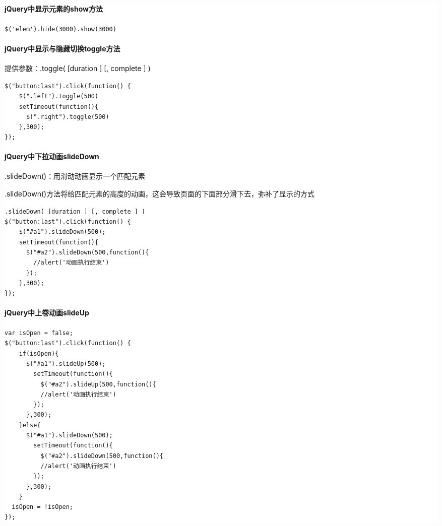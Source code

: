 #### jQuery中显示元素的show方法

	$('elem').hide(3000).show(3000)

#### jQuery中显示与隐藏切换toggle方法

提供参数：.toggle( [duration ] [, complete ] )

~~~
$("button:last").click(function() {
    $(".left").toggle(500)
    setTimeout(function(){
      $(".right").toggle(500)
    },300);
});
~~~

#### jQuery中下拉动画slideDown

.slideDown()：用滑动动画显示一个匹配元素

.slideDown()方法将给匹配元素的高度的动画，这会导致页面的下面部分滑下去，弥补了显示的方式

~~~
.slideDown( [duration ] [, complete ] )
$("button:last").click(function() {
    $("#a1").slideDown(500);
    setTimeout(function(){
      $("#a2").slideDown(500,function(){
        //alert('动画执行结束')
      });
    },300);
});
~~~

#### jQuery中上卷动画slideUp

~~~
var isOpen = false;
$("button:last").click(function() {
    if(isOpen){
      $("#a1").slideUp(500);
        setTimeout(function(){
          $("#a2").slideUp(500,function(){
          //alert('动画执行结束')
        });
      },300);
    }else{
      $("#a1").slideDown(500);
        setTimeout(function(){
          $("#a2").slideDown(500,function(){
          //alert('动画执行结束')
        });
      },300);
    }
  isOpen = !isOpen;            
});
~~~
